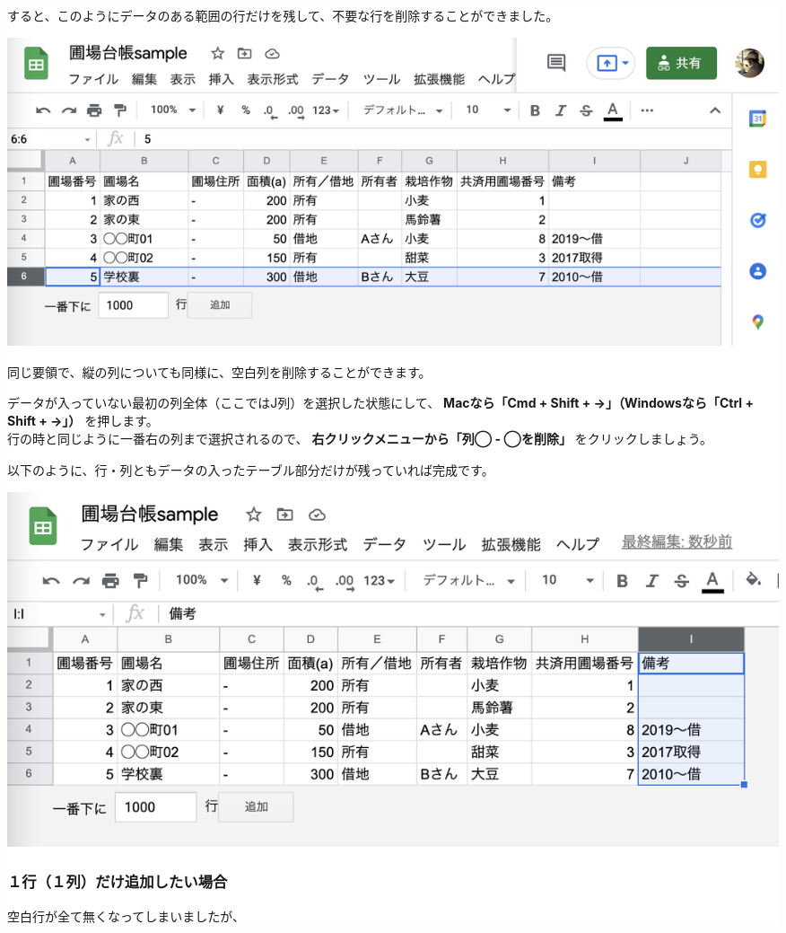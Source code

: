 すると、このようにデータのある範囲の行だけを残して、不要な行を削除することができました。

![不要な行を削除した](./07.png)

同じ要領で、縦の列についても同様に、空白列を削除することができます。  

データが入っていない最初の列全体（ここではJ列）を選択した状態にして、 **Macなら「Cmd + Shift + →」（Windowsなら「Ctrl + Shift + →」）** を押します。  
行の時と同じように一番右の列まで選択されるので、 **右クリックメニューから「列◯ - ◯を削除」** をクリックしましょう。

以下のように、行・列ともデータの入ったテーブル部分だけが残っていれば完成です。

![不要な行・列を削除した](./09.png)

### １行（１列）だけ追加したい場合

空白行が全て無くなってしまいましたが、  

